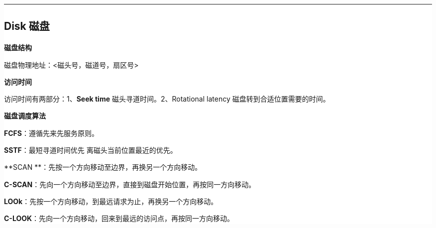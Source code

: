

****

## Disk 磁盘

**磁盘结构**

磁盘物理地址：<磁头号，磁道号，扇区号>

**访问时间**

访问时间有两部分：1、**Seek time** 磁头寻道时间。2、Rotational latency 磁盘转到合适位置需要的时间。

**磁盘调度算法**

**FCFS**：遵循先来先服务原则。

**SSTF**：最短寻道时间优先  离磁头当前位置最近的优先。

**SCAN **：先按一个方向移动至边界，再换另一个方向移动。

**C-SCAN**：先向一个方向移动至边界，直接到磁盘开始位置，再按同一方向移动。

**LOOk**：先按一个方向移动，到最远请求为止，再换另一个方向移动。

**C-LOOK**：先向一个方向移动，回来到最远的访问点，再按同一方向移动。

